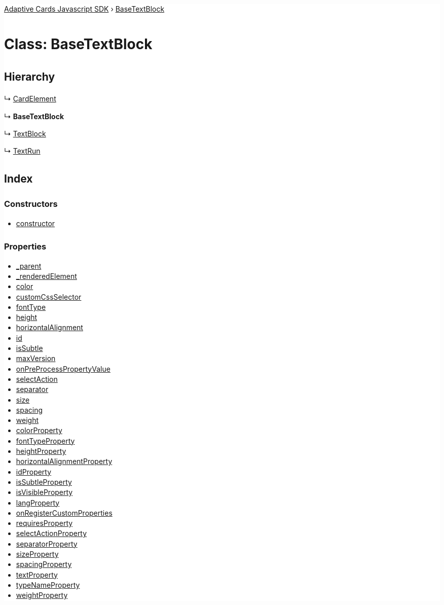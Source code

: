 [Adaptive Cards Javascript SDK](../README.md) › [BaseTextBlock](basetextblock.md)

# Class: BaseTextBlock

## Hierarchy

  ↳ [CardElement](cardelement.md)

  ↳ **BaseTextBlock**

  ↳ [TextBlock](textblock.md)

  ↳ [TextRun](textrun.md)

## Index

### Constructors

* [constructor](basetextblock.md#constructor)

### Properties

* [_parent](basetextblock.md#protected-optional-_parent)
* [_renderedElement](basetextblock.md#protected-optional-_renderedelement)
* [color](basetextblock.md#color)
* [customCssSelector](basetextblock.md#optional-customcssselector)
* [fontType](basetextblock.md#optional-fonttype)
* [height](basetextblock.md#height)
* [horizontalAlignment](basetextblock.md#horizontalalignment)
* [id](basetextblock.md#optional-id)
* [isSubtle](basetextblock.md#issubtle)
* [maxVersion](basetextblock.md#maxversion)
* [onPreProcessPropertyValue](basetextblock.md#optional-onpreprocesspropertyvalue)
* [selectAction](basetextblock.md#optional-selectaction)
* [separator](basetextblock.md#separator)
* [size](basetextblock.md#size)
* [spacing](basetextblock.md#spacing)
* [weight](basetextblock.md#weight)
* [colorProperty](basetextblock.md#static-colorproperty)
* [fontTypeProperty](basetextblock.md#static-fonttypeproperty)
* [heightProperty](basetextblock.md#static-heightproperty)
* [horizontalAlignmentProperty](basetextblock.md#static-horizontalalignmentproperty)
* [idProperty](basetextblock.md#static-idproperty)
* [isSubtleProperty](basetextblock.md#static-issubtleproperty)
* [isVisibleProperty](basetextblock.md#static-isvisibleproperty)
* [langProperty](basetextblock.md#static-langproperty)
* [onRegisterCustomProperties](basetextblock.md#static-optional-onregistercustomproperties)
* [requiresProperty](basetextblock.md#static-requiresproperty)
* [selectActionProperty](basetextblock.md#static-selectactionproperty)
* [separatorProperty](basetextblock.md#static-separatorproperty)
* [sizeProperty](basetextblock.md#static-sizeproperty)
* [spacingProperty](basetextblock.md#static-spacingproperty)
* [textProperty](basetextblock.md#static-textproperty)
* [typeNameProperty](basetextblock.md#static-typenameproperty)
* [weightProperty](basetextblock.md#static-weightproperty)
